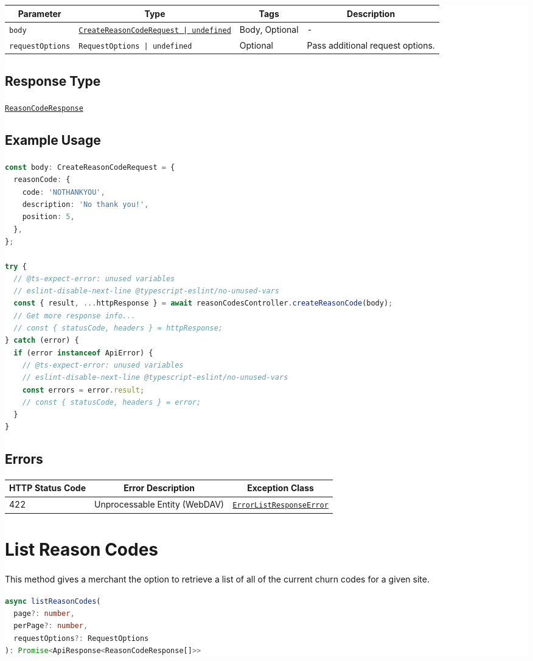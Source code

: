 | Parameter | Type | Tags | Description |
|  --- | --- | --- | --- |
| `body` | [`CreateReasonCodeRequest \| undefined`](../../doc/models/create-reason-code-request.md) | Body, Optional | - |
| `requestOptions` | `RequestOptions \| undefined` | Optional | Pass additional request options. |

## Response Type

[`ReasonCodeResponse`](../../doc/models/reason-code-response.md)

## Example Usage

```ts
const body: CreateReasonCodeRequest = {
  reasonCode: {
    code: 'NOTHANKYOU',
    description: 'No thank you!',
    position: 5,
  },
};

try {
  // @ts-expect-error: unused variables
  // eslint-disable-next-line @typescript-eslint/no-unused-vars
  const { result, ...httpResponse } = await reasonCodesController.createReasonCode(body);
  // Get more response info...
  // const { statusCode, headers } = httpResponse;
} catch (error) {
  if (error instanceof ApiError) {
    // @ts-expect-error: unused variables
    // eslint-disable-next-line @typescript-eslint/no-unused-vars
    const errors = error.result;
    // const { statusCode, headers } = error;
  }
}
```

## Errors

| HTTP Status Code | Error Description | Exception Class |
|  --- | --- | --- |
| 422 | Unprocessable Entity (WebDAV) | [`ErrorListResponseError`](../../doc/models/error-list-response-error.md) |


# List Reason Codes

This method gives a merchant the option to retrieve a list of all of the current churn codes for a given site.

```ts
async listReasonCodes(
  page?: number,
  perPage?: number,
  requestOptions?: RequestOptions
): Promise<ApiResponse<ReasonCodeResponse[]>>
```
